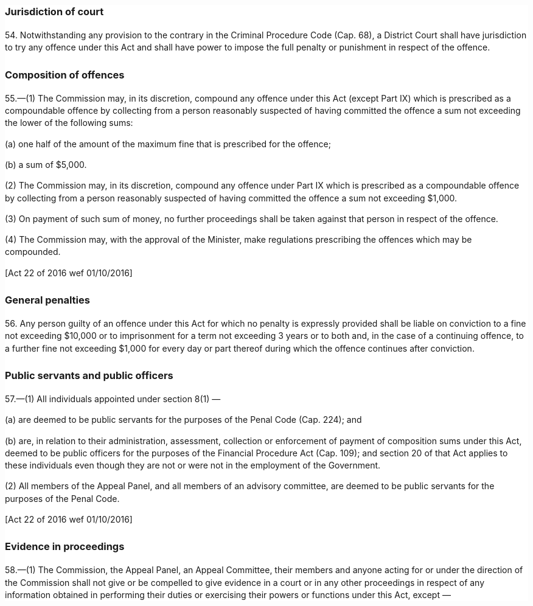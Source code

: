 ### Jurisdiction of court

54\. Notwithstanding any provision to the contrary in the Criminal Procedure Code (Cap. 68), a District Court shall have jurisdiction to try any offence under this Act and shall have power to impose the full penalty or punishment in respect of the offence.

### Composition of offences

55\.—(1) The Commission may, in its discretion, compound any offence under this Act (except Part IX) which is prescribed as a compoundable offence by collecting from a person reasonably suspected of having committed the offence a sum not exceeding the lower of the following sums:

(a) one half of the amount of the maximum fine that is prescribed for the offence;

(b) a sum of $5,000.

(2) The Commission may, in its discretion, compound any offence under Part IX which is prescribed as a compoundable offence by collecting from a person reasonably suspected of having committed the offence a sum not exceeding $1,000.

(3) On payment of such sum of money, no further proceedings shall be taken against that person in respect of the offence.

(4) The Commission may, with the approval of the Minister, make regulations prescribing the offences which may be compounded.

[Act 22 of 2016 wef 01/10/2016]

### General penalties

56\. Any person guilty of an offence under this Act for which no penalty is expressly provided shall be liable on conviction to a fine not exceeding $10,000 or to imprisonment for a term not exceeding 3 years or to both and, in the case of a continuing offence, to a further fine not exceeding $1,000 for every day or part thereof during which the offence continues after conviction.

### Public servants and public officers

57\.—(1) All individuals appointed under section 8(1) —

(a) are deemed to be public servants for the purposes of the Penal Code (Cap. 224); and

(b) are, in relation to their administration, assessment, collection or enforcement of payment of composition sums under this Act, deemed to be public officers for the purposes of the Financial Procedure Act (Cap. 109); and section 20 of that Act applies to these individuals even though they are not or were not in the employment of the Government.

(2) All members of the Appeal Panel, and all members of an advisory committee, are deemed to be public servants for the purposes of the Penal Code.

[Act 22 of 2016 wef 01/10/2016]

### Evidence in proceedings

58\.—(1) The Commission, the Appeal Panel, an Appeal Committee, their members and anyone acting for or under the direction of the Commission shall not give or be compelled to give evidence in a court or in any other proceedings in respect of any information obtained in performing their duties or exercising their powers or functions under this Act, except —

